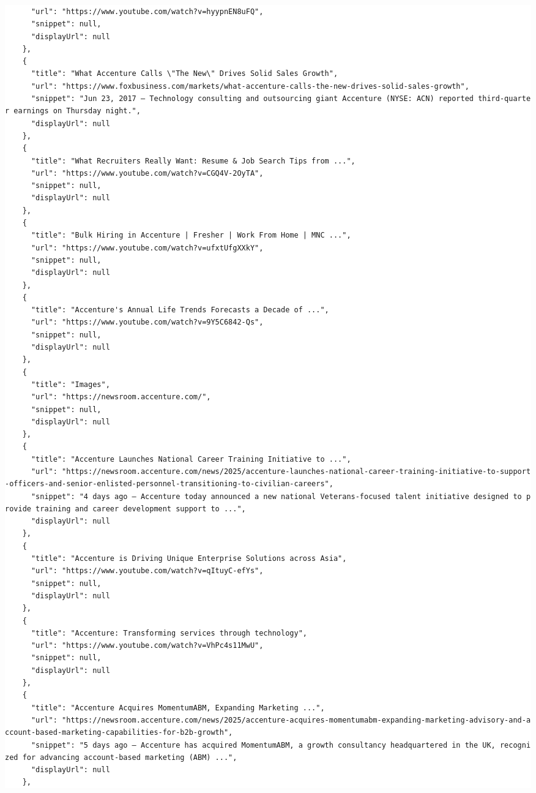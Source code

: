           "url": "https://www.youtube.com/watch?v=hyypnEN8uFQ",
          "snippet": null,
          "displayUrl": null
        },
        {
          "title": "What Accenture Calls \"The New\" Drives Solid Sales Growth",
          "url": "https://www.foxbusiness.com/markets/what-accenture-calls-the-new-drives-solid-sales-growth",
          "snippet": "Jun 23, 2017 — Technology consulting and outsourcing giant Accenture (NYSE: ACN) reported third-quarter earnings on Thursday night.",
          "displayUrl": null
        },
        {
          "title": "What Recruiters Really Want: Resume & Job Search Tips from ...",
          "url": "https://www.youtube.com/watch?v=CGQ4V-2OyTA",
          "snippet": null,
          "displayUrl": null
        },
        {
          "title": "Bulk Hiring in Accenture | Fresher | Work From Home | MNC ...",
          "url": "https://www.youtube.com/watch?v=ufxtUfgXXkY",
          "snippet": null,
          "displayUrl": null
        },
        {
          "title": "Accenture's Annual Life Trends Forecasts a Decade of ...",
          "url": "https://www.youtube.com/watch?v=9Y5C6842-Qs",
          "snippet": null,
          "displayUrl": null
        },
        {
          "title": "Images",
          "url": "https://newsroom.accenture.com/",
          "snippet": null,
          "displayUrl": null
        },
        {
          "title": "Accenture Launches National Career Training Initiative to ...",
          "url": "https://newsroom.accenture.com/news/2025/accenture-launches-national-career-training-initiative-to-support-officers-and-senior-enlisted-personnel-transitioning-to-civilian-careers",
          "snippet": "4 days ago — Accenture today announced a new national Veterans-focused talent initiative designed to provide training and career development support to ...",
          "displayUrl": null
        },
        {
          "title": "Accenture is Driving Unique Enterprise Solutions across Asia",
          "url": "https://www.youtube.com/watch?v=qItuyC-efYs",
          "snippet": null,
          "displayUrl": null
        },
        {
          "title": "Accenture: Transforming services through technology",
          "url": "https://www.youtube.com/watch?v=VhPc4s11MwU",
          "snippet": null,
          "displayUrl": null
        },
        {
          "title": "Accenture Acquires MomentumABM, Expanding Marketing ...",
          "url": "https://newsroom.accenture.com/news/2025/accenture-acquires-momentumabm-expanding-marketing-advisory-and-account-based-marketing-capabilities-for-b2b-growth",
          "snippet": "5 days ago — Accenture has acquired MomentumABM, a growth consultancy headquartered in the UK, recognized for advancing account-based marketing (ABM) ...",
          "displayUrl": null
        },